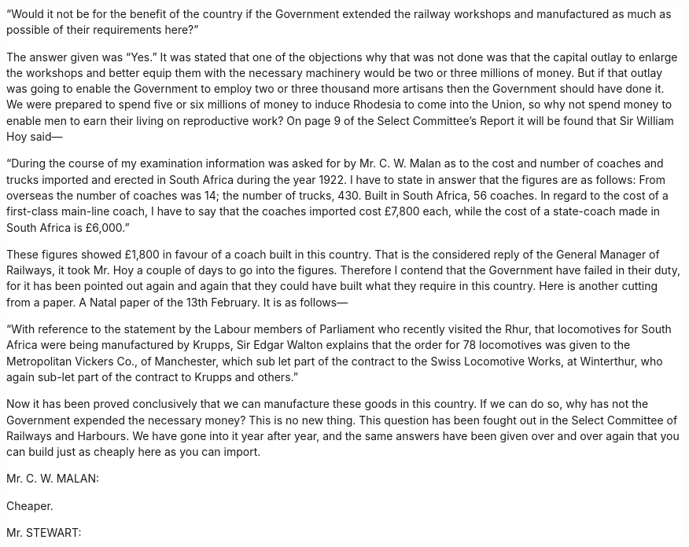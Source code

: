 <block name="quote">&#x201C;Would it not be for the benefit of the country if the Government extended the railway workshops and manufactured as much as possible of their requirements here?&#x201D;</block>

<p>The answer given was &#x201C;Yes.&#x201D; It was stated that one of the objections why that was not done was that the capital outlay to enlarge the workshops and better equip them with the necessary machinery would be two or three millions of money. But if that outlay was going to enable the Government to employ two or three thousand more artisans then the Government should have done it. We were prepared to spend five or six millions of money to induce Rhodesia to come into the Union, so why not spend money to enable men to earn their living on reproductive work? On page 9 of the Select Committee&#x2019;s Report it will be found that Sir William Hoy said&#x2014;</p>

<block name="quote">&#x201C;During the course of my examination information was asked for by Mr. C. W. Malan as to the cost and number of coaches and trucks imported and erected in South Africa during the year 1922. I have to state in answer that the figures are as follows: From overseas the number of coaches was 14; the number of trucks, 430. Built in South Africa, 56 coaches. In regard to the cost of a first-class main-line coach, I have to say that the coaches imported cost £7,800 each, while the cost of a state-coach made in South Africa is £6,000.&#x201D;</block>

<p>These figures showed £1,800 in favour of a coach built in this country. That is the considered reply of the General Manager of Railways, it took Mr. Hoy a couple of days to go into the figures. Therefore I contend that the Government have failed in their duty, for it has been pointed out again and again that they could have built what they require in this country. Here is another cutting from a paper. A Natal paper of the 13th February. It is as follows&#x2014;</p>

<block name="quote">&#x201C;With reference to the statement by the Labour members of Parliament who recently visited the Rhur, that locomotives for South Africa were being manufactured by Krupps, Sir Edgar Walton explains that the order for 78 locomotives was given to the Metropolitan Vickers Co., of Manchester, which sub let part of the contract to the Swiss Locomotive Works, at Winterthur, who again sub-let part of the contract to Krupps and others.&#x201D;</block>

<p>Now it has been proved conclusively that we can manufacture these goods in this country. If we can do so, why has not the Government expended the necessary money? This is no new thing. This question has been fought out in the Select Committee of Railways and Harbours. We have gone into it year after year, and the same answers have been given over and over again that you can build just as cheaply here as you can import.</p>

</speech>

<speech by="#malan">

<from>Mr. <person refersTo="hansard_za">C. W. MALAN</person>:</from>

<p>Cheaper.</p>

</speech>

<speech by="#stewart">

<from>Mr. <person refersTo="hansard_za">STEWART</person>:</from>
